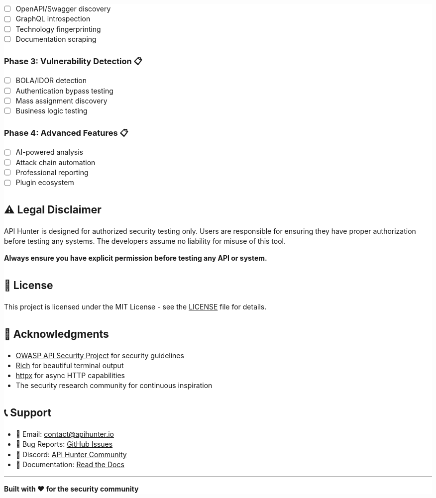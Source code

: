 - [ ] OpenAPI/Swagger discovery
- [ ] GraphQL introspection
- [ ] Technology fingerprinting
- [ ] Documentation scraping

### Phase 3: Vulnerability Detection 📋

- [ ] BOLA/IDOR detection
- [ ] Authentication bypass testing
- [ ] Mass assignment discovery
- [ ] Business logic testing

### Phase 4: Advanced Features 📋

- [ ] AI-powered analysis
- [ ] Attack chain automation
- [ ] Professional reporting
- [ ] Plugin ecosystem

## ⚠️ Legal Disclaimer

API Hunter is designed for authorized security testing only. Users are responsible for ensuring they have proper
authorization before testing any systems. The developers assume no liability for misuse of this tool.

**Always ensure you have explicit permission before testing any API or system.**

## 📜 License

This project is licensed under the MIT License - see the [LICENSE](LICENSE) file for details.

## 🙏 Acknowledgments

- [OWASP API Security Project](https://owasp.org/www-project-api-security/) for security guidelines
- [Rich](https://github.com/Textualize/rich) for beautiful terminal output
- [httpx](https://github.com/encode/httpx) for async HTTP capabilities
- The security research community for continuous inspiration

## 📞 Support

- 📧 Email: contact@apihunter.io
- 🐛 Bug Reports: [GitHub Issues](https://github.com/api-hunter/api-hunter/issues)
- 💬 Discord: [API Hunter Community](https://discord.gg/api-hunter)
- 📖 Documentation: [Read the Docs](https://api-hunter.readthedocs.io/)

---

**Built with ❤️ for the security community**
